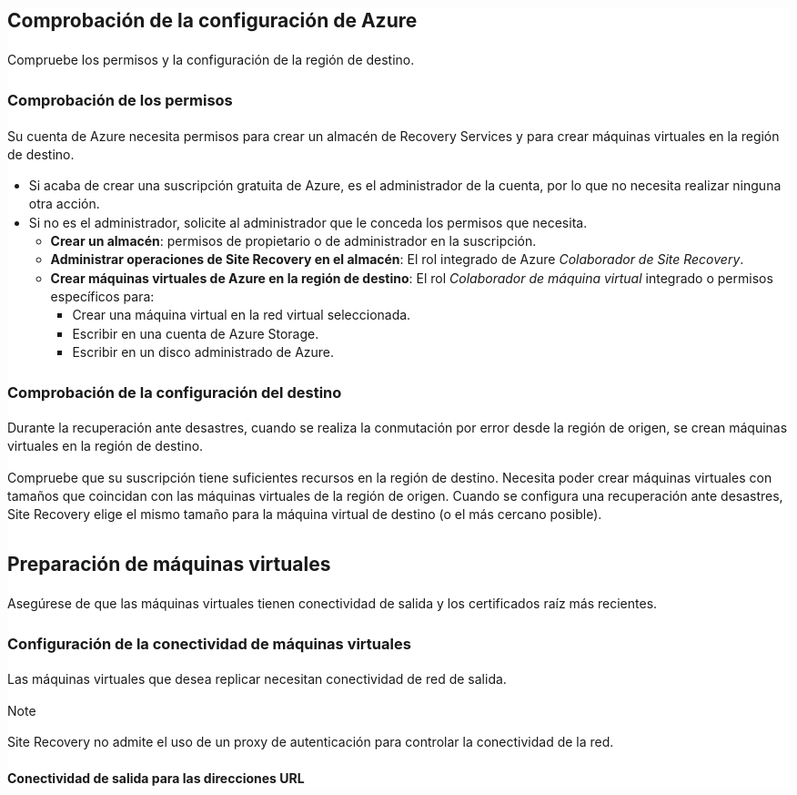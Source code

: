 ## <a name="check-azure-settings"></a>Comprobación de la configuración de Azure

Compruebe los permisos y la configuración de la región de destino.

### <a name="check-permissions"></a>Comprobación de los permisos

Su cuenta de Azure necesita permisos para crear un almacén de Recovery Services y para crear máquinas virtuales en la región de destino.

- Si acaba de crear una suscripción gratuita de Azure, es el administrador de la cuenta, por lo que no necesita realizar ninguna otra acción.
- Si no es el administrador, solicite al administrador que le conceda los permisos que necesita.
    - **Crear un almacén**: permisos de propietario o de administrador en la suscripción.
    - **Administrar operaciones de Site Recovery en el almacén**: El rol integrado de Azure *Colaborador de Site Recovery*.
    - **Crear máquinas virtuales de Azure en la región de destino**: El rol *Colaborador de máquina virtual* integrado o permisos específicos para:
        - Crear una máquina virtual en la red virtual seleccionada.
        - Escribir en una cuenta de Azure Storage.
        - Escribir en un disco administrado de Azure.

### <a name="verify-target-settings"></a>Comprobación de la configuración del destino

Durante la recuperación ante desastres, cuando se realiza la conmutación por error desde la región de origen, se crean máquinas virtuales en la región de destino.

Compruebe que su suscripción tiene suficientes recursos en la región de destino. Necesita poder crear máquinas virtuales con tamaños que coincidan con las máquinas virtuales de la región de origen. Cuando se configura una recuperación ante desastres, Site Recovery elige el mismo tamaño para la máquina virtual de destino (o el más cercano posible).


## <a name="prepare-vms"></a>Preparación de máquinas virtuales

Asegúrese de que las máquinas virtuales tienen conectividad de salida y los certificados raíz más recientes.


### <a name="set-up-vm-connectivity"></a>Configuración de la conectividad de máquinas virtuales

Las máquinas virtuales que desea replicar necesitan conectividad de red de salida.

> [!NOTE]
> Site Recovery no admite el uso de un proxy de autenticación para controlar la conectividad de la red.

#### <a name="outbound-connectivity-for-urls"></a>Conectividad de salida para las direcciones URL

